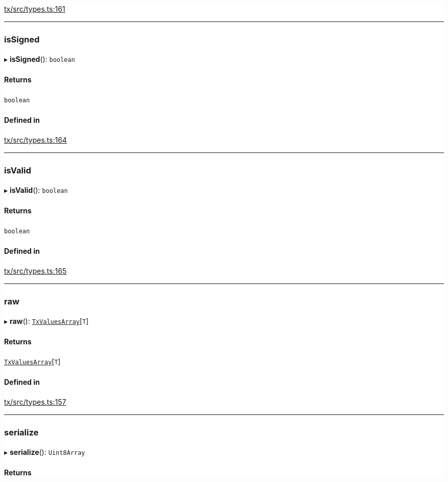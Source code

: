 [tx/src/types.ts:161](https://github.com/ethereumjs/ethereumjs-monorepo/blob/master/packages/tx/src/types.ts#L161)

___

### isSigned

▸ **isSigned**(): `boolean`

#### Returns

`boolean`

#### Defined in

[tx/src/types.ts:164](https://github.com/ethereumjs/ethereumjs-monorepo/blob/master/packages/tx/src/types.ts#L164)

___

### isValid

▸ **isValid**(): `boolean`

#### Returns

`boolean`

#### Defined in

[tx/src/types.ts:165](https://github.com/ethereumjs/ethereumjs-monorepo/blob/master/packages/tx/src/types.ts#L165)

___

### raw

▸ **raw**(): [`TxValuesArray`](TxValuesArray.md)[`T`]

#### Returns

[`TxValuesArray`](TxValuesArray.md)[`T`]

#### Defined in

[tx/src/types.ts:157](https://github.com/ethereumjs/ethereumjs-monorepo/blob/master/packages/tx/src/types.ts#L157)

___

### serialize

▸ **serialize**(): `Uint8Array`

#### Returns
